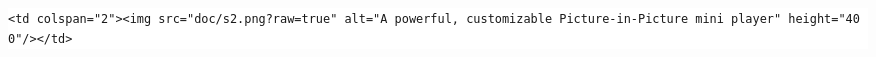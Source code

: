     <td colspan="2"><img src="doc/s2.png?raw=true" alt="A powerful, customizable Picture-in-Picture mini player" height="400"/></td>